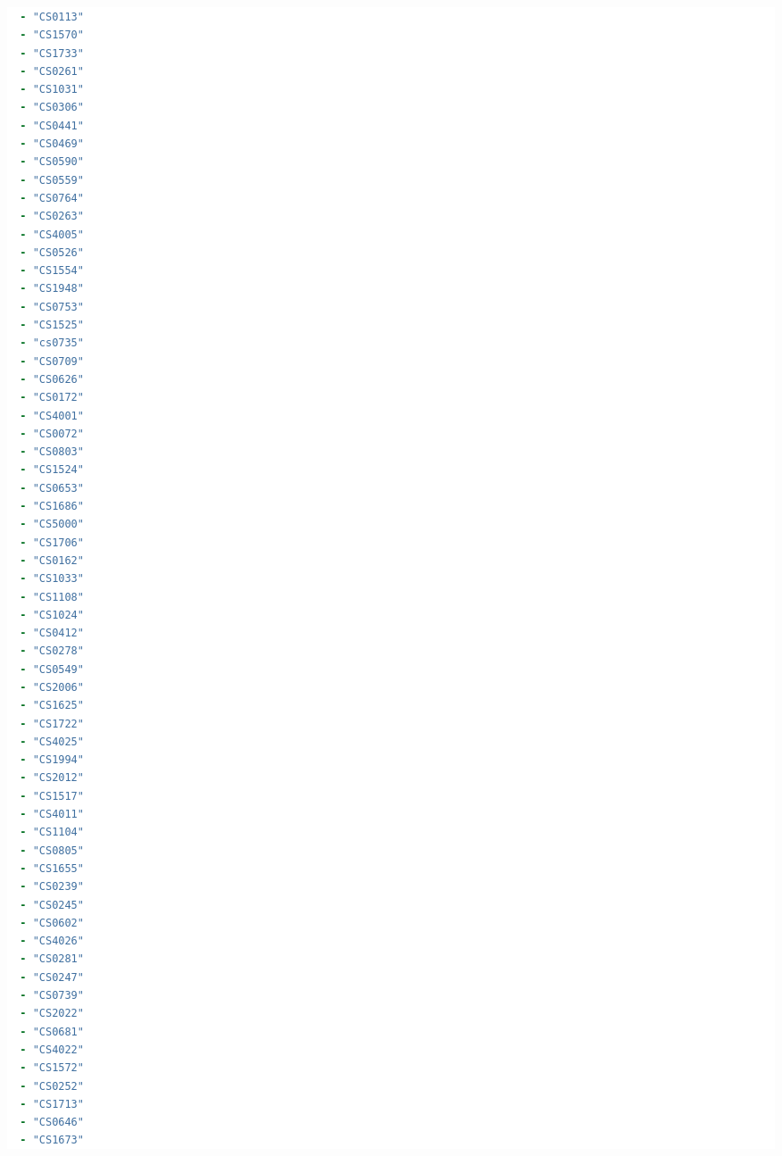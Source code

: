 ```yaml
  - "CS0113"
  - "CS1570"
  - "CS1733"
  - "CS0261"
  - "CS1031"
  - "CS0306"
  - "CS0441"
  - "CS0469"
  - "CS0590"
  - "CS0559"
  - "CS0764"
  - "CS0263"
  - "CS4005"
  - "CS0526"
  - "CS1554"
  - "CS1948"
  - "CS0753"
  - "CS1525"
  - "cs0735"
  - "CS0709"
  - "CS0626"
  - "CS0172"
  - "CS4001"
  - "CS0072"
  - "CS0803"
  - "CS1524"
  - "CS0653"
  - "CS1686"
  - "CS5000"
  - "CS1706"
  - "CS0162"
  - "CS1033"
  - "CS1108"
  - "CS1024"
  - "CS0412"
  - "CS0278"
  - "CS0549"
  - "CS2006"
  - "CS1625"
  - "CS1722"
  - "CS4025"
  - "CS1994"
  - "CS2012"
  - "CS1517"
  - "CS4011"
  - "CS1104"
  - "CS0805"
  - "CS1655"
  - "CS0239"
  - "CS0245"
  - "CS0602"
  - "CS4026"
  - "CS0281"
  - "CS0247"
  - "CS0739"
  - "CS2022"
  - "CS0681"
  - "CS4022"
  - "CS1572"
  - "CS0252"
  - "CS1713"
  - "CS0646"
  - "CS1673"
```